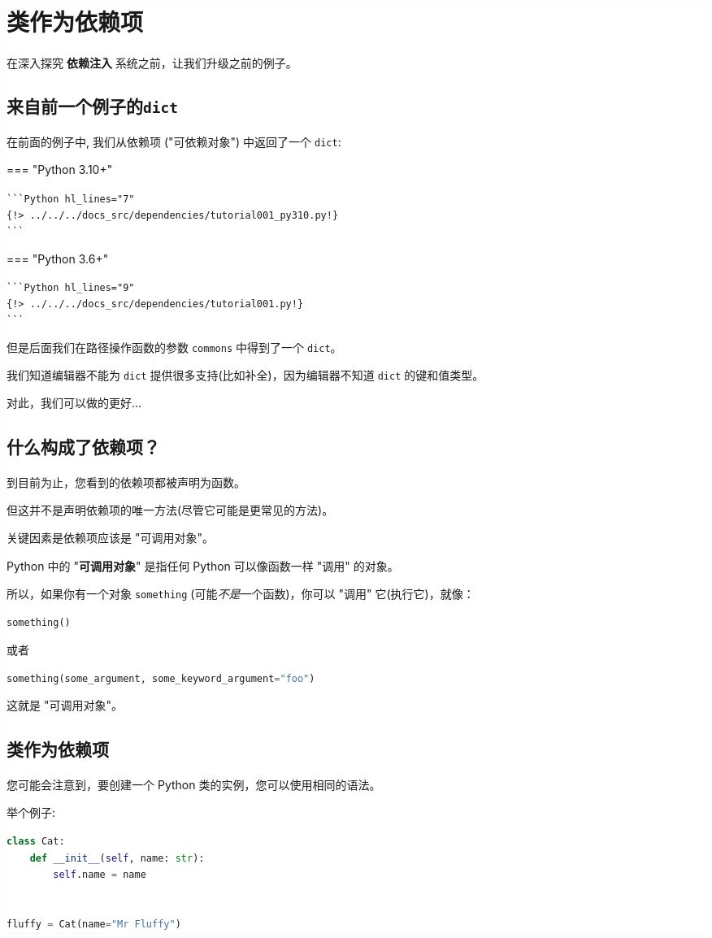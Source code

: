 # 类作为依赖项

在深入探究 **依赖注入** 系统之前，让我们升级之前的例子。

## 来自前一个例子的`dict`

在前面的例子中, 我们从依赖项 ("可依赖对象") 中返回了一个 `dict`:

=== "Python 3.10+"

    ```Python hl_lines="7"
    {!> ../../../docs_src/dependencies/tutorial001_py310.py!}
    ```

=== "Python 3.6+"

    ```Python hl_lines="9"
    {!> ../../../docs_src/dependencies/tutorial001.py!}
    ```

但是后面我们在路径操作函数的参数 `commons` 中得到了一个 `dict`。

我们知道编辑器不能为 `dict` 提供很多支持(比如补全)，因为编辑器不知道 `dict` 的键和值类型。

对此，我们可以做的更好...

## 什么构成了依赖项？

到目前为止，您看到的依赖项都被声明为函数。

但这并不是声明依赖项的唯一方法(尽管它可能是更常见的方法)。

关键因素是依赖项应该是 "可调用对象"。

Python 中的 "**可调用对象**" 是指任何 Python 可以像函数一样 "调用" 的对象。

所以，如果你有一个对象 `something` (可能*不是*一个函数)，你可以 "调用" 它(执行它)，就像：

```Python
something()
```

或者

```Python
something(some_argument, some_keyword_argument="foo")
```

这就是 "可调用对象"。

## 类作为依赖项

您可能会注意到，要创建一个 Python 类的实例，您可以使用相同的语法。

举个例子:

```Python
class Cat:
    def __init__(self, name: str):
        self.name = name


fluffy = Cat(name="Mr Fluffy")
```
